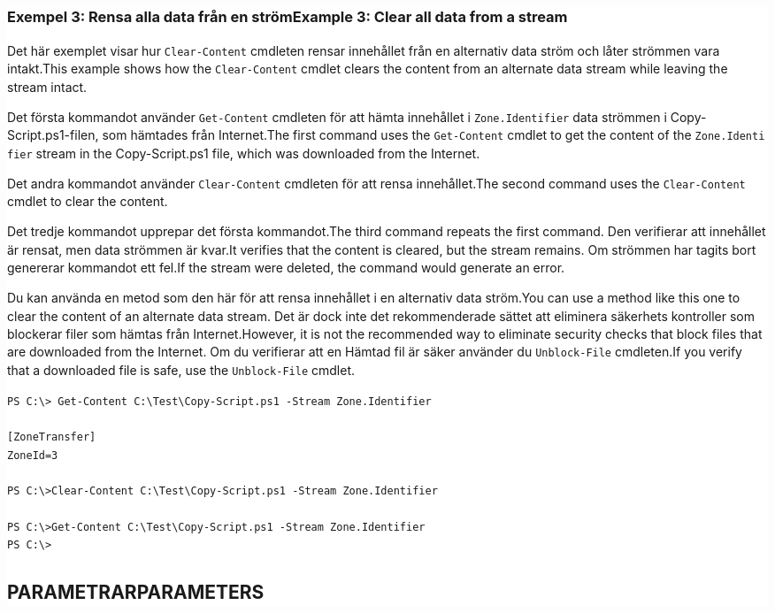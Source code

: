 ### <span data-ttu-id="533f7-121">Exempel 3: Rensa alla data från en ström</span><span class="sxs-lookup"><span data-stu-id="533f7-121">Example 3: Clear all data from a stream</span></span>

<span data-ttu-id="533f7-122">Det här exemplet visar hur `Clear-Content` cmdleten rensar innehållet från en alternativ data ström och låter strömmen vara intakt.</span><span class="sxs-lookup"><span data-stu-id="533f7-122">This example shows how the `Clear-Content` cmdlet clears the content from an alternate data stream while leaving the stream intact.</span></span>

<span data-ttu-id="533f7-123">Det första kommandot använder `Get-Content` cmdleten för att hämta innehållet i `Zone.Identifier` data strömmen i Copy-Script.ps1-filen, som hämtades från Internet.</span><span class="sxs-lookup"><span data-stu-id="533f7-123">The first command uses the `Get-Content` cmdlet to get the content of the `Zone.Identifier` stream in the Copy-Script.ps1 file, which was downloaded from the Internet.</span></span>

<span data-ttu-id="533f7-124">Det andra kommandot använder `Clear-Content` cmdleten för att rensa innehållet.</span><span class="sxs-lookup"><span data-stu-id="533f7-124">The second command uses the `Clear-Content` cmdlet to clear the content.</span></span>

<span data-ttu-id="533f7-125">Det tredje kommandot upprepar det första kommandot.</span><span class="sxs-lookup"><span data-stu-id="533f7-125">The third command repeats the first command.</span></span> <span data-ttu-id="533f7-126">Den verifierar att innehållet är rensat, men data strömmen är kvar.</span><span class="sxs-lookup"><span data-stu-id="533f7-126">It verifies that the content is cleared, but the stream remains.</span></span> <span data-ttu-id="533f7-127">Om strömmen har tagits bort genererar kommandot ett fel.</span><span class="sxs-lookup"><span data-stu-id="533f7-127">If the stream were deleted, the command would generate an error.</span></span>

<span data-ttu-id="533f7-128">Du kan använda en metod som den här för att rensa innehållet i en alternativ data ström.</span><span class="sxs-lookup"><span data-stu-id="533f7-128">You can use a method like this one to clear the content of an alternate data stream.</span></span> <span data-ttu-id="533f7-129">Det är dock inte det rekommenderade sättet att eliminera säkerhets kontroller som blockerar filer som hämtas från Internet.</span><span class="sxs-lookup"><span data-stu-id="533f7-129">However, it is not the recommended way to eliminate security checks that block files that are downloaded from the Internet.</span></span> <span data-ttu-id="533f7-130">Om du verifierar att en Hämtad fil är säker använder du `Unblock-File` cmdleten.</span><span class="sxs-lookup"><span data-stu-id="533f7-130">If you verify that a downloaded file is safe, use the `Unblock-File` cmdlet.</span></span>

```
PS C:\> Get-Content C:\Test\Copy-Script.ps1 -Stream Zone.Identifier

[ZoneTransfer]
ZoneId=3

PS C:\>Clear-Content C:\Test\Copy-Script.ps1 -Stream Zone.Identifier

PS C:\>Get-Content C:\Test\Copy-Script.ps1 -Stream Zone.Identifier
PS C:\>
```

## <span data-ttu-id="533f7-131">PARAMETRAR</span><span class="sxs-lookup"><span data-stu-id="533f7-131">PARAMETERS</span></span>
